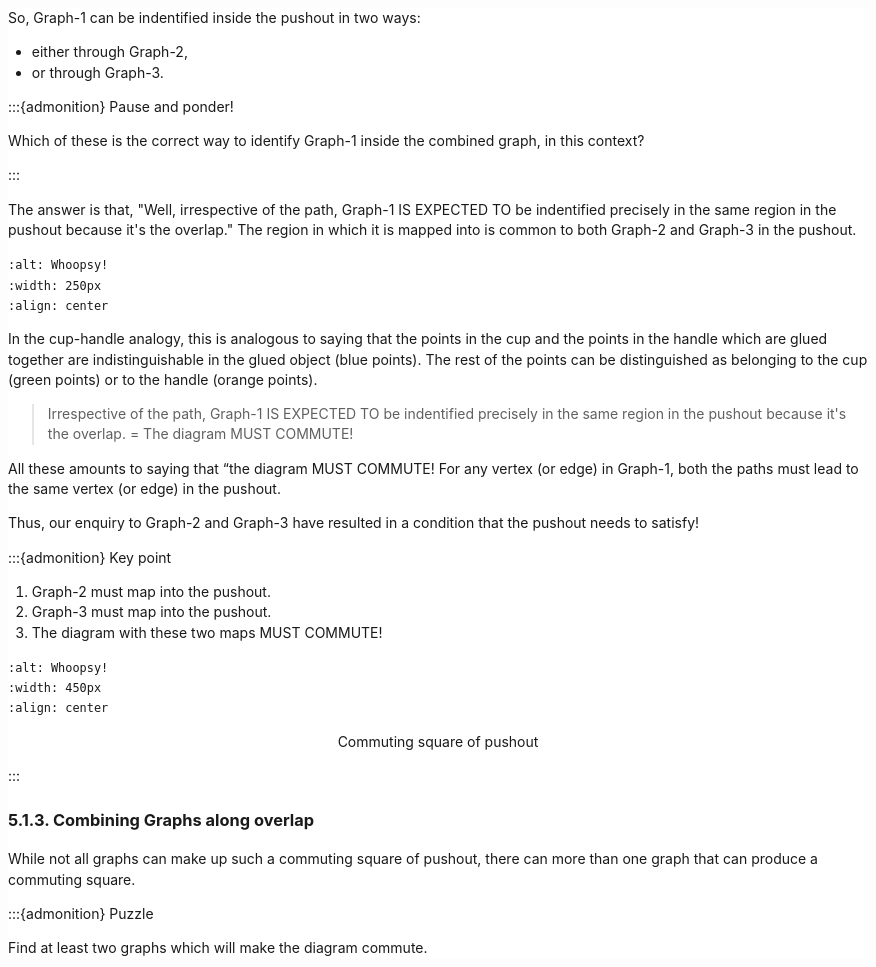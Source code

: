 So, Graph-1 can be indentified inside the pushout in two ways: 

- either through Graph-2,
- or through Graph-3.

:::{admonition} Pause and ponder!

Which of these is the correct way to identify Graph-1 inside the combined graph, in this context? 

:::

The answer is that, "Well, irrespective of the path, Graph-1 IS EXPECTED TO be indentified precisely in the same region in the pushout because it's the overlap." The region in which it is mapped into is common to both Graph-2 and Graph-3 in the pushout. 

```{image} assets/Ch5/GluedObject.png
:alt: Whoopsy!
:width: 250px
:align: center
```

In the cup-handle analogy, this is analogous to saying that the points in the cup and the points in the handle which are glued together are indistinguishable in the glued object (blue points).  The rest of the points can be distinguished as belonging to the cup (green points) or to the handle (orange points). 

> Irrespective of the path, Graph-1 IS EXPECTED TO be indentified precisely in the same region in the pushout because it's the overlap. = The  diagram MUST COMMUTE!

All these amounts to saying that “the diagram MUST COMMUTE! For any vertex (or edge) in Graph-1, both the paths must lead to the same vertex (or edge) in the pushout.

Thus, our enquiry to Graph-2 and Graph-3 have resulted in a condition that the pushout needs to satisfy!


:::{admonition} Key point

1. Graph-2 must map into the pushout. 
2. Graph-3 must map into the pushout. 
3. The diagram with these two maps MUST COMMUTE!

```{image} assets/Ch5/13a.png
:alt: Whoopsy!
:width: 450px
:align: center
```
<center> Commuting square of pushout </center>

:::

### 5.1.3. Combining Graphs along overlap

While not all graphs can make up such a commuting square of pushout, there can more than one graph that can produce a commuting square.

:::{admonition} Puzzle

Find at least two graphs which will make the diagram commute. 
